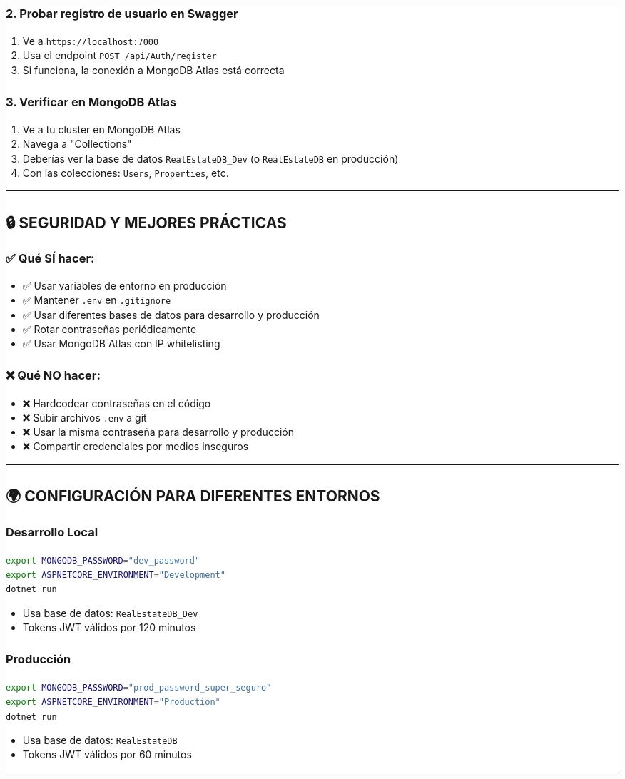 ### **2. Probar registro de usuario en Swagger**
1. Ve a `https://localhost:7000`
2. Usa el endpoint `POST /api/Auth/register`
3. Si funciona, la conexión a MongoDB Atlas está correcta

### **3. Verificar en MongoDB Atlas**
1. Ve a tu cluster en MongoDB Atlas
2. Navega a "Collections"
3. Deberías ver la base de datos `RealEstateDB_Dev` (o `RealEstateDB` en producción)
4. Con las colecciones: `Users`, `Properties`, etc.

---

## 🔒 **SEGURIDAD Y MEJORES PRÁCTICAS**

### **✅ Qué SÍ hacer:**
- ✅ Usar variables de entorno en producción
- ✅ Mantener `.env` en `.gitignore`
- ✅ Usar diferentes bases de datos para desarrollo y producción
- ✅ Rotar contraseñas periódicamente
- ✅ Usar MongoDB Atlas con IP whitelisting

### **❌ Qué NO hacer:**
- ❌ Hardcodear contraseñas en el código
- ❌ Subir archivos `.env` a git
- ❌ Usar la misma contraseña para desarrollo y producción
- ❌ Compartir credenciales por medios inseguros

---

## 🌍 **CONFIGURACIÓN PARA DIFERENTES ENTORNOS**

### **Desarrollo Local**
```bash
export MONGODB_PASSWORD="dev_password"
export ASPNETCORE_ENVIRONMENT="Development"
dotnet run
```
- Usa base de datos: `RealEstateDB_Dev`
- Tokens JWT válidos por 120 minutos

### **Producción**
```bash
export MONGODB_PASSWORD="prod_password_super_seguro"
export ASPNETCORE_ENVIRONMENT="Production"
dotnet run
```
- Usa base de datos: `RealEstateDB`
- Tokens JWT válidos por 60 minutos

---